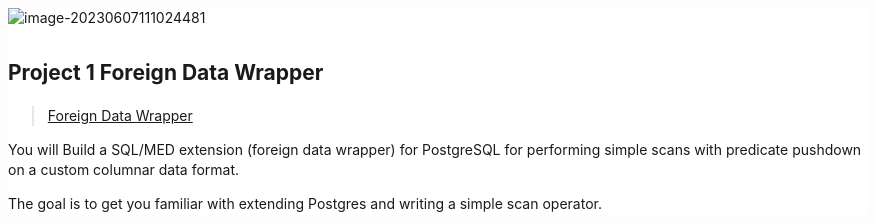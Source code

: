 ![image-20230607111024481](https://raw.githubusercontent.com/Hxhao2000/ImagesBed/master/Imagesimage-20230607111024481.png)

## Project 1 Foreign Data Wrapper

> [Foreign Data Wrapper](https://15721.courses.cs.cmu.edu/spring2023/project1.html)

You will Build a SQL/MED extension (foreign data wrapper) for PostgreSQL for performing simple scans with predicate pushdown on a custom columnar data format.

The goal is to get you familiar with extending Postgres and writing a simple scan operator.
